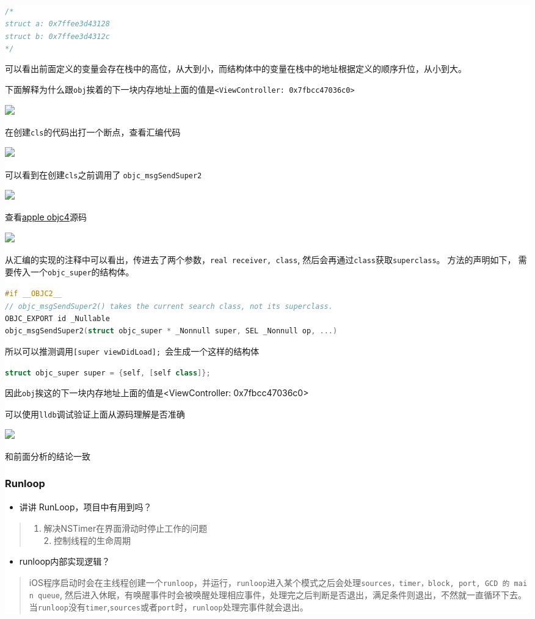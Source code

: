 ```objectivec
/*
struct a: 0x7ffee3d43128
struct b: 0x7ffee3d4312c
*/
```
可以看出前面定义的变量会存在栈中的高位，从大到小，而结构体中的变量在栈中的地址根据定义的顺序升位，从小到大。

下面解释为什么跟`obj`挨着的下一块内存地址上面的值是`<ViewController: 0x7fbcc47036c0> `
<div class="center">
<image src="/resource/interview/getInstance2.png" style="width: 500px;"/>
</div>

在创建`cls`的代码出打一个断点，查看汇编代码
<div class="center">
<image src="/resource/interview/getInstance3.png" style="width: 500px;"/>
</div>

可以看到在创建`cls`之前调用了 `objc_msgSendSuper2`
<div class="center">
<image src="/resource/interview/getInstance4.png" style="width: 650px;"/>
</div>

查看[apple objc4](https://opensource.apple.com/tarballs/objc4/)源码

<div class="center">
<image src="/resource/interview/getInstance5.png" style="width: 500px;"/>
</div>

从汇编的实现的注释中可以看出，传进去了两个参数，`real receiver, class`, 然后会再通过`class`获取`superclass`。
方法的声明如下， 需要传入一个`objc_super`的结构体。
```cpp
#if __OBJC2__
// objc_msgSendSuper2() takes the current search class, not its superclass.
OBJC_EXPORT id _Nullable
objc_msgSendSuper2(struct objc_super * _Nonnull super, SEL _Nonnull op, ...)
```
所以可以推测调用`[super viewDidLoad]; `会生成一个这样的结构体
```cpp
struct objc_super super = {self, [self class]};
```
因此`obj`挨这的下一块内存地址上面的值是<ViewController: 0x7fbcc47036c0>

可以使用`lldb`调试验证上面从源码理解是否准确
<div class="center">
<image src="/resource/interview/getInstance6.png" style="width: 700px;"/>
</div>

和前面分析的结论一致

### Runloop
* 讲讲 RunLoop，项目中有用到吗？
> 1. 解决NSTimer在界面滑动时停止工作的问题 <br> 2. 控制线程的生命周期 

* runloop内部实现逻辑？
> iOS程序启动时会在主线程创建一个`runloop`，并运行，`runloop`进入某个模式之后会处理`sources，timer，block, port, GCD 的 main queue`, 然后进入休眠，有唤醒事件时会被唤醒处理相应事件，处理完之后判断是否退出，满足条件则退出，不然就一直循环下去。当`runloop`没有`timer`,`sources`或者`port`时，`runloop`处理完事件就会退出。
